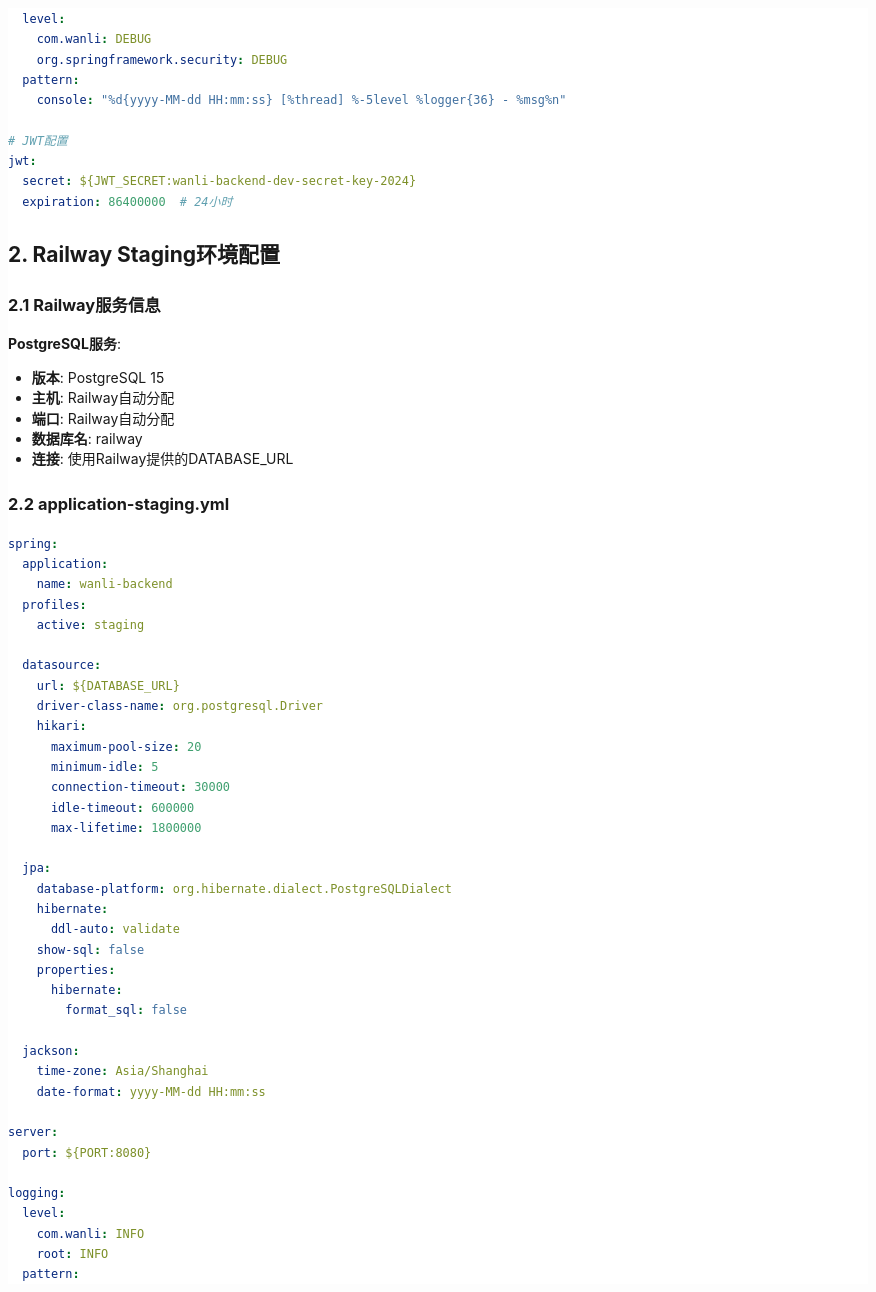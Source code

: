 ```yaml
  level:
    com.wanli: DEBUG
    org.springframework.security: DEBUG
  pattern:
    console: "%d{yyyy-MM-dd HH:mm:ss} [%thread] %-5level %logger{36} - %msg%n"

# JWT配置
jwt:
  secret: ${JWT_SECRET:wanli-backend-dev-secret-key-2024}
  expiration: 86400000  # 24小时
```

## 2. Railway Staging环境配置

### 2.1 Railway服务信息

**PostgreSQL服务**:
- **版本**: PostgreSQL 15
- **主机**: Railway自动分配
- **端口**: Railway自动分配
- **数据库名**: railway
- **连接**: 使用Railway提供的DATABASE_URL

### 2.2 application-staging.yml

```yaml
spring:
  application:
    name: wanli-backend
  profiles:
    active: staging
  
  datasource:
    url: ${DATABASE_URL}
    driver-class-name: org.postgresql.Driver
    hikari:
      maximum-pool-size: 20
      minimum-idle: 5
      connection-timeout: 30000
      idle-timeout: 600000
      max-lifetime: 1800000
  
  jpa:
    database-platform: org.hibernate.dialect.PostgreSQLDialect
    hibernate:
      ddl-auto: validate
    show-sql: false
    properties:
      hibernate:
        format_sql: false
  
  jackson:
    time-zone: Asia/Shanghai
    date-format: yyyy-MM-dd HH:mm:ss

server:
  port: ${PORT:8080}

logging:
  level:
    com.wanli: INFO
    root: INFO
  pattern:
```